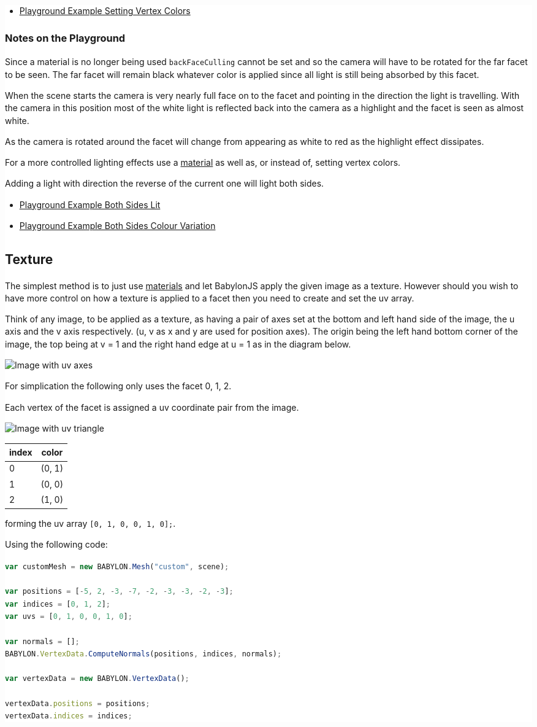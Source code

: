 * [Playground Example Setting Vertex Colors](https://www.babylonjs-playground.com/#VKBJN#8) 

### Notes on the Playground

Since a material is no longer being used `backFaceCulling` cannot be set and so the camera will have to be rotated for the far facet to be seen. The far facet will remain black whatever color is applied since all light is still being absorbed by this facet.

When the scene starts the camera is very nearly full face on to the facet and pointing in the direction the light is travelling. With the camera in this position most of the white light is reflected back into the camera as a highlight and the facet is seen as almost white.

As the camera is rotated around the facet will change from appearing as white to red as the highlight effect dissipates.

For a more controlled lighting effects use a [material](/babylon101/Materials.html) as well as, or instead of, setting vertex colors.

Adding a light with direction the reverse of the current one will light both sides.

* [Playground Example Both Sides Lit](https://www.babylonjs-playground.com/#VKBJN#104) 

* [Playground Example Both Sides Colour Variation](https://www.babylonjs-playground.com/#VKBJN#105) 

## Texture

The simplest method is to just use [materials](/babylon101/Materials.html) and let BabylonJS apply the given image as a texture. 
However should you wish to have more control on how a texture is applied to a facet then you need to create and set the uv array.

Think of any image, to be applied as a texture, as having a pair of axes set at the bottom and left hand side of the image, the u axis and the v axis respectively. 
(u, v as x and y are used for position axes). The origin being the left hand bottom corner of the image, the top being at v = 1 and the right hand edge at u = 1 as 
in the diagram below.

![Image with uv axes](/img/how_to/Mesh/uv1.jpg)

For simplication the following only uses the facet 0, 1, 2.

Each vertex of the facet is assigned a uv coordinate pair from the image. 

![Image with uv triangle](/img/how_to/Mesh/uv2.jpg)

index | color
--- | ---
0 | (0, 1)
1 | (0, 0)
2 | (1, 0)

forming the uv array `[0, 1, 0, 0, 1, 0];`.

Using the following code:

```javascript
var customMesh = new BABYLON.Mesh("custom", scene);
	
var positions = [-5, 2, -3, -7, -2, -3, -3, -2, -3];
var indices = [0, 1, 2];
var uvs = [0, 1, 0, 0, 1, 0];
	
var normals = [];
BABYLON.VertexData.ComputeNormals(positions, indices, normals);

var vertexData = new BABYLON.VertexData();

vertexData.positions = positions;
vertexData.indices = indices;
```